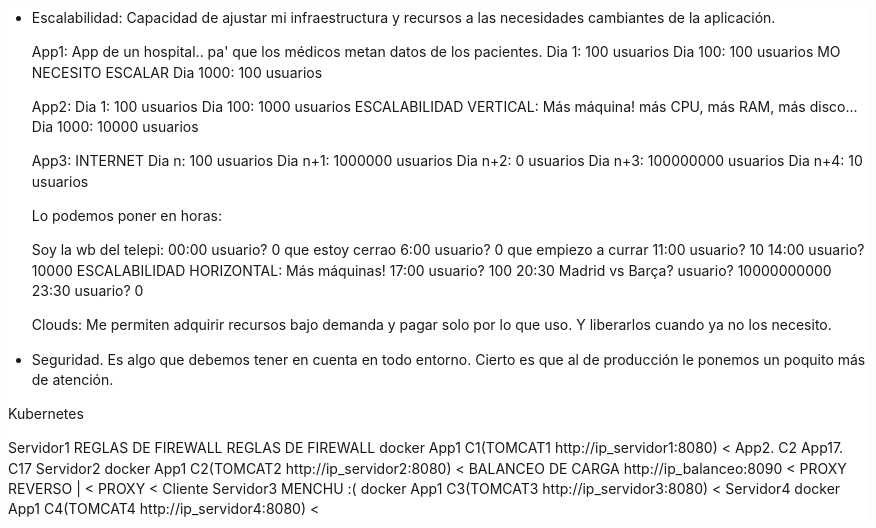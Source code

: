 - Escalabilidad:
    Capacidad de ajustar mi infraestructura y recursos a las necesidades cambiantes de la aplicación.

    App1: App de un hospital.. pa' que los médicos metan datos de los pacientes.
    Dia 1:       100 usuarios
    Dia 100:     100 usuarios         MO NECESITO ESCALAR
    Dia 1000:    100 usuarios
    
    App2: 
    Dia 1:       100 usuarios
    Dia 100:     1000 usuarios        ESCALABILIDAD VERTICAL: Más máquina! más CPU, más RAM, más disco...
    Dia 1000:    10000 usuarios   

    App3: INTERNET
    Dia n:       100 usuarios
    Dia n+1:     1000000 usuarios
    Dia n+2:     0 usuarios
    Dia n+3:     100000000 usuarios
    Dia n+4:     10 usuarios

    Lo podemos poner en horas:

    Soy la wb del telepi:
    00:00         usuario? 0 que estoy cerrao
    6:00          usuario? 0 que empiezo a currar
    11:00         usuario? 10
    14:00         usuario? 10000                ESCALABILIDAD HORIZONTAL: Más máquinas!
    17:00         usuario? 100
    20:30         Madrid vs Barça? usuario? 10000000000
    23:30         usuario? 0

    Clouds: Me permiten adquirir recursos bajo demanda y pagar solo por lo que uso. Y liberarlos cuando ya no los necesito.

- Seguridad. Es algo que debemos tener en cuenta en todo entorno.
  Cierto es que al de producción le ponemos un poquito más de atención.

Kubernetes

Servidor1                               REGLAS DE FIREWALL                          REGLAS DE FIREWALL
 docker
    App1    C1(TOMCAT1 http://ip_servidor1:8080)  < 
    App2.   C2
    App17.  C17
Servidor2
  docker
    App1    C2(TOMCAT2 http://ip_servidor2:8080)  <  BALANCEO DE CARGA http://ip_balanceo:8090  <  PROXY REVERSO     | <   PROXY <   Cliente
Servidor3                                                                                                                         MENCHU :(
  docker
    App1    C3(TOMCAT3 http://ip_servidor3:8080)  <
Servidor4
  docker
    App1    C4(TOMCAT4 http://ip_servidor4:8080)  <
